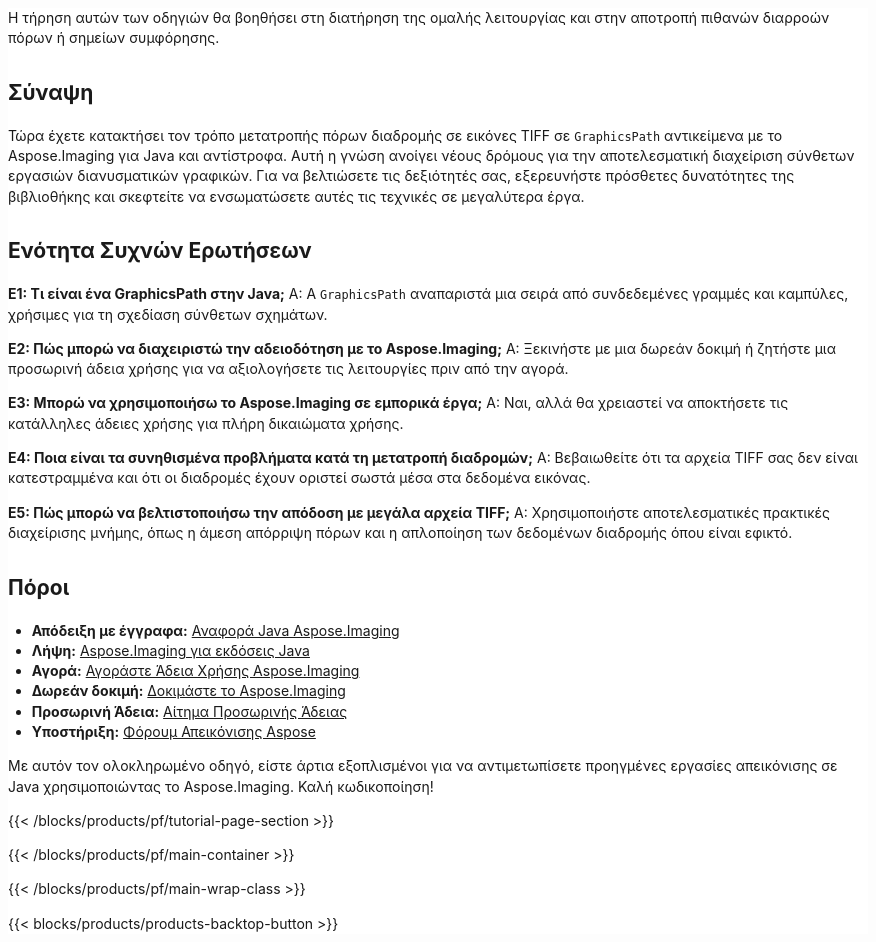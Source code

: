 Η τήρηση αυτών των οδηγιών θα βοηθήσει στη διατήρηση της ομαλής λειτουργίας και στην αποτροπή πιθανών διαρροών πόρων ή σημείων συμφόρησης.

## Σύναψη

Τώρα έχετε κατακτήσει τον τρόπο μετατροπής πόρων διαδρομής σε εικόνες TIFF σε `GraphicsPath` αντικείμενα με το Aspose.Imaging για Java και αντίστροφα. Αυτή η γνώση ανοίγει νέους δρόμους για την αποτελεσματική διαχείριση σύνθετων εργασιών διανυσματικών γραφικών. Για να βελτιώσετε τις δεξιότητές σας, εξερευνήστε πρόσθετες δυνατότητες της βιβλιοθήκης και σκεφτείτε να ενσωματώσετε αυτές τις τεχνικές σε μεγαλύτερα έργα.

## Ενότητα Συχνών Ερωτήσεων

**Ε1: Τι είναι ένα GraphicsPath στην Java;**
Α: Α `GraphicsPath` αναπαριστά μια σειρά από συνδεδεμένες γραμμές και καμπύλες, χρήσιμες για τη σχεδίαση σύνθετων σχημάτων.

**Ε2: Πώς μπορώ να διαχειριστώ την αδειοδότηση με το Aspose.Imaging;**
Α: Ξεκινήστε με μια δωρεάν δοκιμή ή ζητήστε μια προσωρινή άδεια χρήσης για να αξιολογήσετε τις λειτουργίες πριν από την αγορά.

**Ε3: Μπορώ να χρησιμοποιήσω το Aspose.Imaging σε εμπορικά έργα;**
Α: Ναι, αλλά θα χρειαστεί να αποκτήσετε τις κατάλληλες άδειες χρήσης για πλήρη δικαιώματα χρήσης.

**Ε4: Ποια είναι τα συνηθισμένα προβλήματα κατά τη μετατροπή διαδρομών;**
Α: Βεβαιωθείτε ότι τα αρχεία TIFF σας δεν είναι κατεστραμμένα και ότι οι διαδρομές έχουν οριστεί σωστά μέσα στα δεδομένα εικόνας.

**Ε5: Πώς μπορώ να βελτιστοποιήσω την απόδοση με μεγάλα αρχεία TIFF;**
Α: Χρησιμοποιήστε αποτελεσματικές πρακτικές διαχείρισης μνήμης, όπως η άμεση απόρριψη πόρων και η απλοποίηση των δεδομένων διαδρομής όπου είναι εφικτό.

## Πόροι

- **Απόδειξη με έγγραφα:** [Αναφορά Java Aspose.Imaging](https://reference.aspose.com/imaging/java/)
- **Λήψη:** [Aspose.Imaging για εκδόσεις Java](https://releases.aspose.com/imaging/java/)
- **Αγορά:** [Αγοράστε Άδεια Χρήσης Aspose.Imaging](https://purchase.aspose.com/buy)
- **Δωρεάν δοκιμή:** [Δοκιμάστε το Aspose.Imaging](https://releases.aspose.com/imaging/java/)
- **Προσωρινή Άδεια:** [Αίτημα Προσωρινής Άδειας](https://purchase.aspose.com/temporary-license/)
- **Υποστήριξη:** [Φόρουμ Απεικόνισης Aspose](https://forum.aspose.com/c/imaging/10)

Με αυτόν τον ολοκληρωμένο οδηγό, είστε άρτια εξοπλισμένοι για να αντιμετωπίσετε προηγμένες εργασίες απεικόνισης σε Java χρησιμοποιώντας το Aspose.Imaging. Καλή κωδικοποίηση!

{{< /blocks/products/pf/tutorial-page-section >}}

{{< /blocks/products/pf/main-container >}}

{{< /blocks/products/pf/main-wrap-class >}}

{{< blocks/products/products-backtop-button >}}